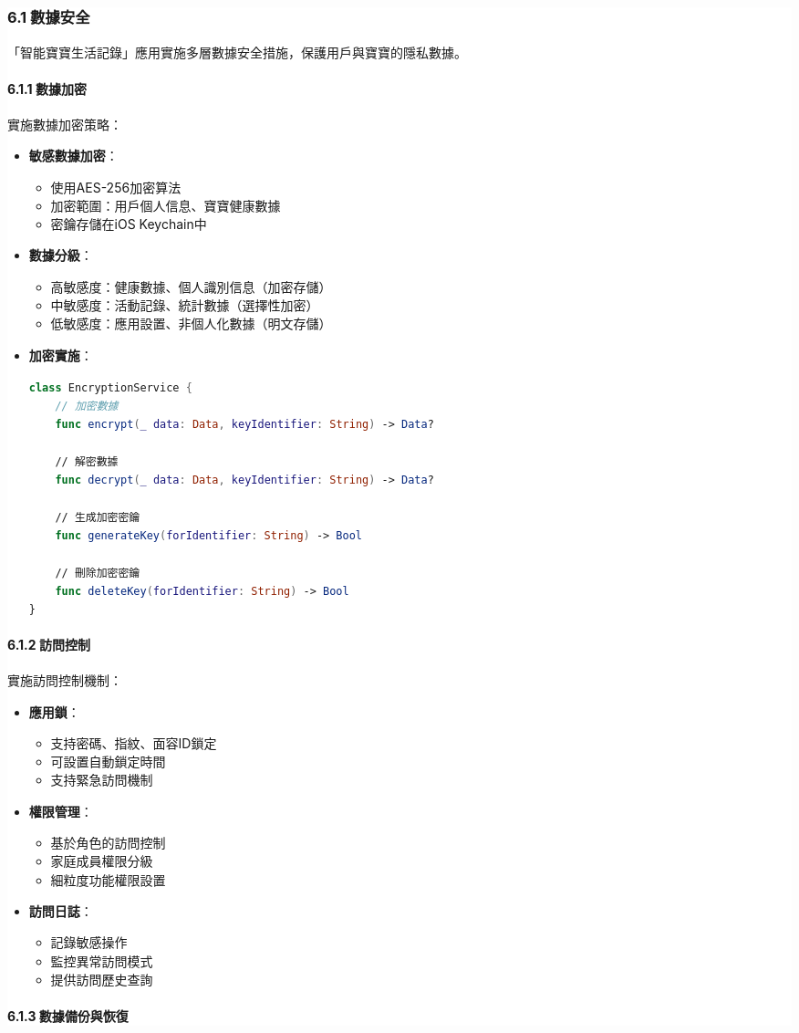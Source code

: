 ### 6.1 數據安全

「智能寶寶生活記錄」應用實施多層數據安全措施，保護用戶與寶寶的隱私數據。

#### 6.1.1 數據加密

實施數據加密策略：

- **敏感數據加密**：
  - 使用AES-256加密算法
  - 加密範圍：用戶個人信息、寶寶健康數據
  - 密鑰存儲在iOS Keychain中

- **數據分級**：
  - 高敏感度：健康數據、個人識別信息（加密存儲）
  - 中敏感度：活動記錄、統計數據（選擇性加密）
  - 低敏感度：應用設置、非個人化數據（明文存儲）

- **加密實施**：
  ```swift
  class EncryptionService {
      // 加密數據
      func encrypt(_ data: Data, keyIdentifier: String) -> Data?
      
      // 解密數據
      func decrypt(_ data: Data, keyIdentifier: String) -> Data?
      
      // 生成加密密鑰
      func generateKey(forIdentifier: String) -> Bool
      
      // 刪除加密密鑰
      func deleteKey(forIdentifier: String) -> Bool
  }
  ```

#### 6.1.2 訪問控制

實施訪問控制機制：

- **應用鎖**：
  - 支持密碼、指紋、面容ID鎖定
  - 可設置自動鎖定時間
  - 支持緊急訪問機制

- **權限管理**：
  - 基於角色的訪問控制
  - 家庭成員權限分級
  - 細粒度功能權限設置

- **訪問日誌**：
  - 記錄敏感操作
  - 監控異常訪問模式
  - 提供訪問歷史查詢

#### 6.1.3 數據備份與恢復
